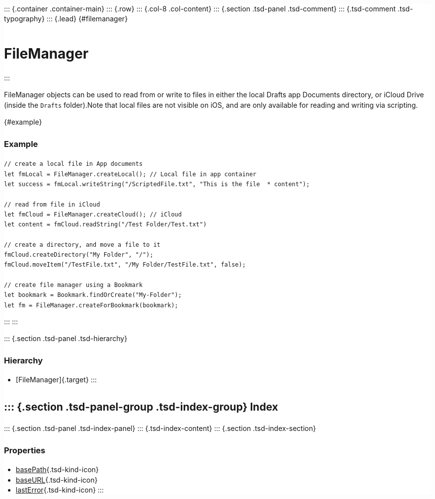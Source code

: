 ::: {.container .container-main}
::: {.row}
::: {.col-8 .col-content}
::: {.section .tsd-panel .tsd-comment}
::: {.tsd-comment .tsd-typography}
::: {.lead}
[](#filemanager){#filemanager}

FileManager
===========
:::

FileManager objects can be used to read from or write to files in either
the local Drafts app Documents directory, or iCloud Drive (inside the
`Drafts` folder).Note that local files are not visible on iOS, and are
only available for reading and writing via scripting.

[](#example){#example}

### Example

    // create a local file in App documents
    let fmLocal = FileManager.createLocal(); // Local file in app container
    let success = fmLocal.writeString("/ScriptedFile.txt", "This is the file  * content");

    // read from file in iCloud
    let fmCloud = FileManager.createCloud(); // iCloud
    let content = fmCloud.readString("/Test Folder/Test.txt")

    // create a directory, and move a file to it
    fmCloud.createDirectory("My Folder", "/");
    fmCloud.moveItem("/TestFile.txt", "/My Folder/TestFile.txt", false);

    // create file manager using a Bookmark
    let bookmark = Bookmark.findOrCreate("My-Folder");
    let fm = FileManager.createForBookmark(bookmark);
:::
:::

::: {.section .tsd-panel .tsd-hierarchy}
### Hierarchy

-   [FileManager]{.target}
:::

::: {.section .tsd-panel-group .tsd-index-group}
Index
-----

::: {.section .tsd-panel .tsd-index-panel}
::: {.tsd-index-content}
::: {.section .tsd-index-section}
### Properties

-   [basePath](filemanager.html#basepath){.tsd-kind-icon}
-   [baseURL](filemanager.html#baseurl){.tsd-kind-icon}
-   [lastError](filemanager.html#lasterror){.tsd-kind-icon}
:::
